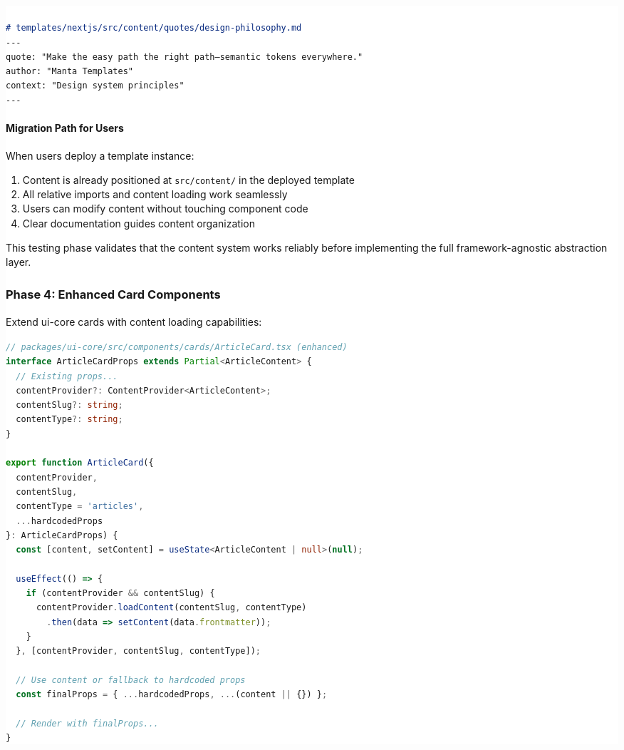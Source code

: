 ```markdown

# templates/nextjs/src/content/quotes/design-philosophy.md
---
quote: "Make the easy path the right path—semantic tokens everywhere."
author: "Manta Templates"
context: "Design system principles"
---
```

#### Migration Path for Users

When users deploy a template instance:
1. Content is already positioned at `src/content/` in the deployed template
2. All relative imports and content loading work seamlessly
3. Users can modify content without touching component code
4. Clear documentation guides content organization

This testing phase validates that the content system works reliably before implementing the full framework-agnostic abstraction layer.

### Phase 4: Enhanced Card Components
Extend ui-core cards with content loading capabilities:

```typescript
// packages/ui-core/src/components/cards/ArticleCard.tsx (enhanced)
interface ArticleCardProps extends Partial<ArticleContent> {
  // Existing props...
  contentProvider?: ContentProvider<ArticleContent>;
  contentSlug?: string;
  contentType?: string;
}

export function ArticleCard({ 
  contentProvider,
  contentSlug, 
  contentType = 'articles',
  ...hardcodedProps
}: ArticleCardProps) {
  const [content, setContent] = useState<ArticleContent | null>(null);
  
  useEffect(() => {
    if (contentProvider && contentSlug) {
      contentProvider.loadContent(contentSlug, contentType)
        .then(data => setContent(data.frontmatter));
    }
  }, [contentProvider, contentSlug, contentType]);
  
  // Use content or fallback to hardcoded props
  const finalProps = { ...hardcodedProps, ...(content || {}) };
  
  // Render with finalProps...
}
```
